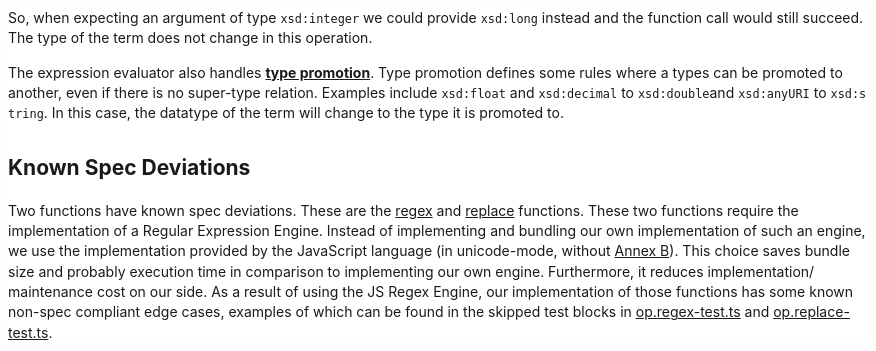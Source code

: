 So, when expecting an argument of type `xsd:integer` we could provide `xsd:long` instead and the
function call would still succeed. The type of the term does not change in this operation.

The expression evaluator also handles **[type promotion](https://www.w3.org/TR/xpath-31/#promotion)**.
Type promotion defines some rules where a types can be promoted to another, even if there is no super-type relation.
Examples include `xsd:float` and `xsd:decimal` to `xsd:double`and `xsd:anyURI` to `xsd:string`.
In this case, the datatype of the term will change to the type it is promoted to.


## Known Spec Deviations

Two functions have known spec deviations.
These are the
[regex](https://github.com/comunica/comunica/tree/master/packages/actor-function-factory-term-regex)
and
[replace](https://github.com/comunica/comunica/tree/master/packages/actor-function-factory-term-replace)
functions.
These two functions require the implementation of a Regular Expression Engine.
Instead of implementing and bundling our own implementation of such an engine,
we use the implementation provided by the JavaScript language (in unicode-mode, without [Annex B](https://262.ecma-international.org/6.0/#sec-regular-expressions-patterns)).
This choice saves bundle size and probably execution time in comparison to implementing our own engine.
Furthermore, it reduces implementation/ maintenance cost on our side.
As a result of using the JS Regex Engine, our implementation of those functions has some known non-spec compliant edge cases,
examples of which can be found in the skipped test blocks in
[op.regex-test.ts](https://github.com/comunica/comunica/blob/master/packages/actor-function-factory-term-regex/test/op.regex-test.ts)
and
[op.replace-test.ts](https://github.com/comunica/comunica/blob/74beef86b11059fb192bf67274c22ee370ba59c8/packages/actor-function-factory-term-replace/test/op.replace-test.ts).
